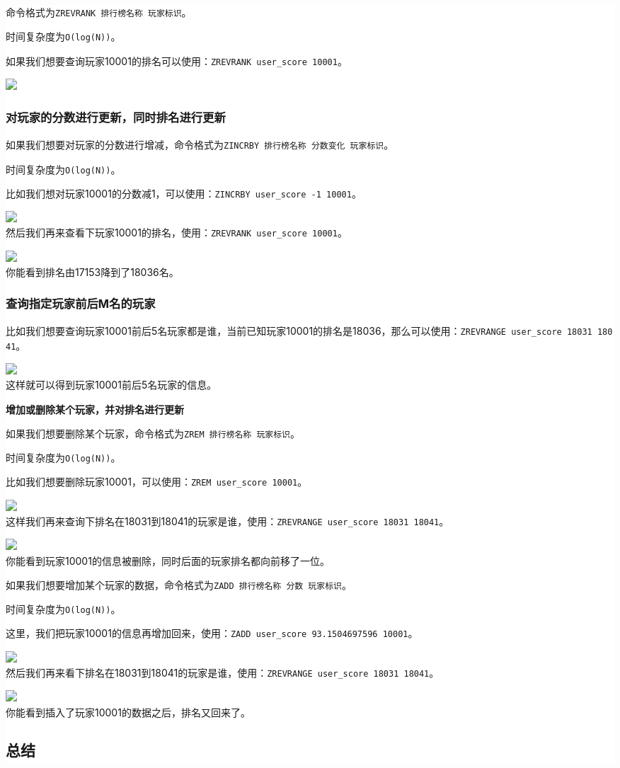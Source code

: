 命令格式为`ZREVRANK 排行榜名称 玩家标识`。

时间复杂度为`O(log(N))`。

如果我们想要查询玩家10001的排名可以使用：`ZREVRANK user_score 10001`。

![](https://static001.geekbang.org/resource/image/c8/1f/c8a13f56fc4e151dd9804a9e317da91f.png?wh=1044%2A106)

### 对玩家的分数进行更新，同时排名进行更新

如果我们想要对玩家的分数进行增减，命令格式为`ZINCRBY 排行榜名称 分数变化 玩家标识`。

时间复杂度为`O(log(N))`。

比如我们想对玩家10001的分数减1，可以使用：`ZINCRBY user_score -1 10001`。

![](https://static001.geekbang.org/resource/image/a6/14/a644a5aa7019b1cb3b7602bca4749614.png?wh=1091%2A113)  
然后我们再来查看下玩家10001的排名，使用：`ZREVRANK user_score 10001`。

![](https://static001.geekbang.org/resource/image/51/54/51256aa0c27547ae508fc05049b2d554.png?wh=1034%2A109)  
你能看到排名由17153降到了18036名。

### 查询指定玩家前后M名的玩家

比如我们想要查询玩家10001前后5名玩家都是谁，当前已知玩家10001的排名是18036，那么可以使用：`ZREVRANGE user_score 18031 18041`。

![](https://static001.geekbang.org/resource/image/54/91/54eae0a13dea61d15752469c9d42e591.png?wh=1216%2A613)  
这样就可以得到玩家10001前后5名玩家的信息。

**增加或删除某个玩家，并对排名进行更新**

如果我们想要删除某个玩家，命令格式为`ZREM 排行榜名称 玩家标识`。

时间复杂度为`O(log(N))`。

比如我们想要删除玩家10001，可以使用：`ZREM user_score 10001`。

![](https://static001.geekbang.org/resource/image/fe/d4/fee0dc8d42ca239427fe136375bda0d4.png?wh=941%2A113)  
这样我们再来查询下排名在18031到18041的玩家是谁，使用：`ZREVRANGE user_score 18031 18041`。

![](https://static001.geekbang.org/resource/image/c0/85/c06a95d1ef82cd215698585a40d91b85.png?wh=1206%2A603)  
你能看到玩家10001的信息被删除，同时后面的玩家排名都向前移了一位。

如果我们想要增加某个玩家的数据，命令格式为`ZADD 排行榜名称 分数 玩家标识`。

时间复杂度为`O(log(N))`。

这里，我们把玩家10001的信息再增加回来，使用：`ZADD user_score 93.1504697596 10001`。

![](https://static001.geekbang.org/resource/image/a3/37/a3586cd0a7819d01226e5daaf2234d37.png?wh=1297%2A106)  
然后我们再来看下排名在18031到18041的玩家是谁，使用：`ZREVRANGE user_score 18031 18041`。

![](https://static001.geekbang.org/resource/image/18/ec/18de0c19c2dfb777632c8d0edd6e3bec.png?wh=1216%2A606)  
你能看到插入了玩家10001的数据之后，排名又回来了。

## 总结
